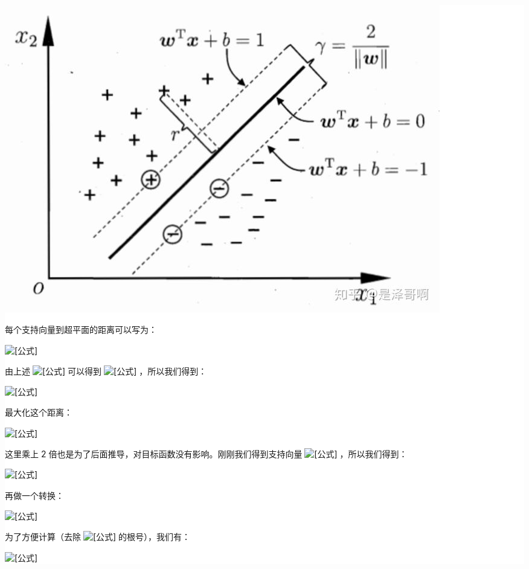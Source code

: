 ![img](支持向量机.assets/v2-2db485616d1a5429c28d8e97dc653c8f_720w-163428121190959.jpg)

每个支持向量到超平面的距离可以写为：

![[公式]](https://www.zhihu.com/equation?tex=d%3D%5Cfrac%7B%7Cw%5ETx%2Bb%7C%7D%7B%7C%7Cw%7C%7C%7D+%5C%5C)

由上述 ![[公式]](https://www.zhihu.com/equation?tex=y%28w%5ETx%2Bb%29++%3E+1+%3E+0) 可以得到 ![[公式]](https://www.zhihu.com/equation?tex=y%28w%5ETx%2Bb%29++%3D+%7Cw%5ETx%2Bb%7C) ，所以我们得到：

![[公式]](https://www.zhihu.com/equation?tex=d+%3D++%5Cfrac%7By%28w%5ETx%2Bb%29%7D%7B%7C%7Cw%7C%7C%7D++%5C%5C+++)

最大化这个距离：

![[公式]](https://www.zhihu.com/equation?tex=%5Cmax+2%2A+%5Cfrac%7By%28w%5ETx%2Bb%29%7D%7B%7C%7Cw%7C%7C%7D++%5C%5C+++)

这里乘上 2 倍也是为了后面推导，对目标函数没有影响。刚刚我们得到支持向量 ![[公式]](https://www.zhihu.com/equation?tex=y%28w%5ETx%2Bb%29+%3D+1+) ，所以我们得到：

![[公式]](https://www.zhihu.com/equation?tex=%5Cmax+%5Cfrac%7B2%7D%7B%7C%7Cw%7C%7C%7D+%5C%5C)

再做一个转换：

![[公式]](https://www.zhihu.com/equation?tex=%5Cmin+%5Cfrac%7B1%7D%7B2%7D%7C%7Cw%7C%7C+%5C%5C)

为了方便计算（去除 ![[公式]](https://www.zhihu.com/equation?tex=%7C%7Cw%7C%7C) 的根号），我们有：

![[公式]](https://www.zhihu.com/equation?tex=%5Cmin+%5Cfrac%7B1%7D%7B2%7D%7C%7Cw%7C%7C%5E2%5C%5C)
